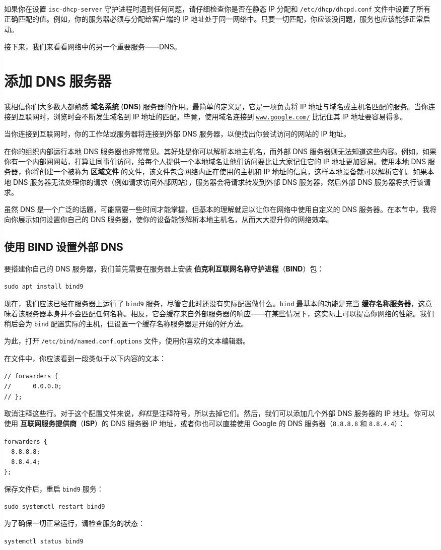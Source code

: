 如果你在设置 `isc-dhcp-server` 守护进程时遇到任何问题，请仔细检查你是否在静态 IP 分配和 `/etc/dhcp/dhcpd.conf` 文件中设置了所有正确匹配的值。例如，你的服务器必须与分配给客户端的 IP 地址处于同一网络中。只要一切匹配，你应该没问题，服务也应该能够正常启动。

接下来，我们来看看网络中的另一个重要服务——DNS。

# 添加 DNS 服务器

我相信你们大多数人都熟悉 **域名系统** (**DNS**) 服务器的作用。最简单的定义是，它是一项负责将 IP 地址与域名或主机名匹配的服务。当你连接到互联网时，浏览时会不断发生域名到 IP 地址的匹配。毕竟，使用域名连接到 [`www.google.com/`](https://www.google.com/) 比记住其 IP 地址要容易得多。

当你连接到互联网时，你的工作站或服务器将连接到外部 DNS 服务器，以便找出你尝试访问的网站的 IP 地址。

在你的组织内部运行本地 DNS 服务器也非常常见。其好处是你可以解析本地主机名，而外部 DNS 服务器则无法知道这些内容。例如，如果你有一个内部网网站，打算让同事们访问，给每个人提供一个本地域名让他们访问要比让大家记住它的 IP 地址更加容易。使用本地 DNS 服务器，你将创建一个被称为 **区域文件** 的文件，该文件包含网络内正在使用的主机和 IP 地址的信息，这样本地设备就可以解析它们。如果本地 DNS 服务器无法处理你的请求（例如请求访问外部网站），服务器会将请求转发到外部 DNS 服务器，然后外部 DNS 服务器将执行该请求。

虽然 DNS 是一个广泛的话题，可能需要一些时间才能掌握，但基本的理解就足以让你在网络中使用自定义的 DNS 服务器。在本节中，我将向你展示如何设置你自己的 DNS 服务器，使你的设备能够解析本地主机名，从而大大提升你的网络效率。

## 使用 BIND 设置外部 DNS

要搭建你自己的 DNS 服务器，我们首先需要在服务器上安装 **伯克利互联网名称守护进程**（**BIND**）包：

```
sudo apt install bind9 
```

现在，我们应该已经在服务器上运行了 `bind9` 服务，尽管它此时还没有实际配置做什么。`bind` 最基本的功能是充当 **缓存名称服务器**，这意味着该服务器本身并不会匹配任何名称。相反，它会缓存来自外部服务器的响应——在某些情况下，这实际上可以提高你网络的性能。我们稍后会为 `bind` 配置实际的主机，但设置一个缓存名称服务器是开始的好方法。

为此，打开 `/etc/bind/named.conf.options` 文件，使用你喜欢的文本编辑器。

在文件中，你应该看到一段类似于以下内容的文本：

```
// forwarders { 
//      0.0.0.0; 
// }; 
```

取消注释这些行。对于这个配置文件来说，*斜杠*是注释符号，所以去掉它们。然后，我们可以添加几个外部 DNS 服务器的 IP 地址。你可以使用 **互联网服务提供商**（**ISP**）的 DNS 服务器 IP 地址，或者你也可以直接使用 Google 的 DNS 服务器（`8.8.8.8` 和 `8.8.4.4`）：

```
forwarders { 
  8.8.8.8; 
  8.8.4.4; 
}; 
```

保存文件后，重启 `bind9` 服务：

```
sudo systemctl restart bind9 
```

为了确保一切正常运行，请检查服务的状态：

```
systemctl status bind9 
```
